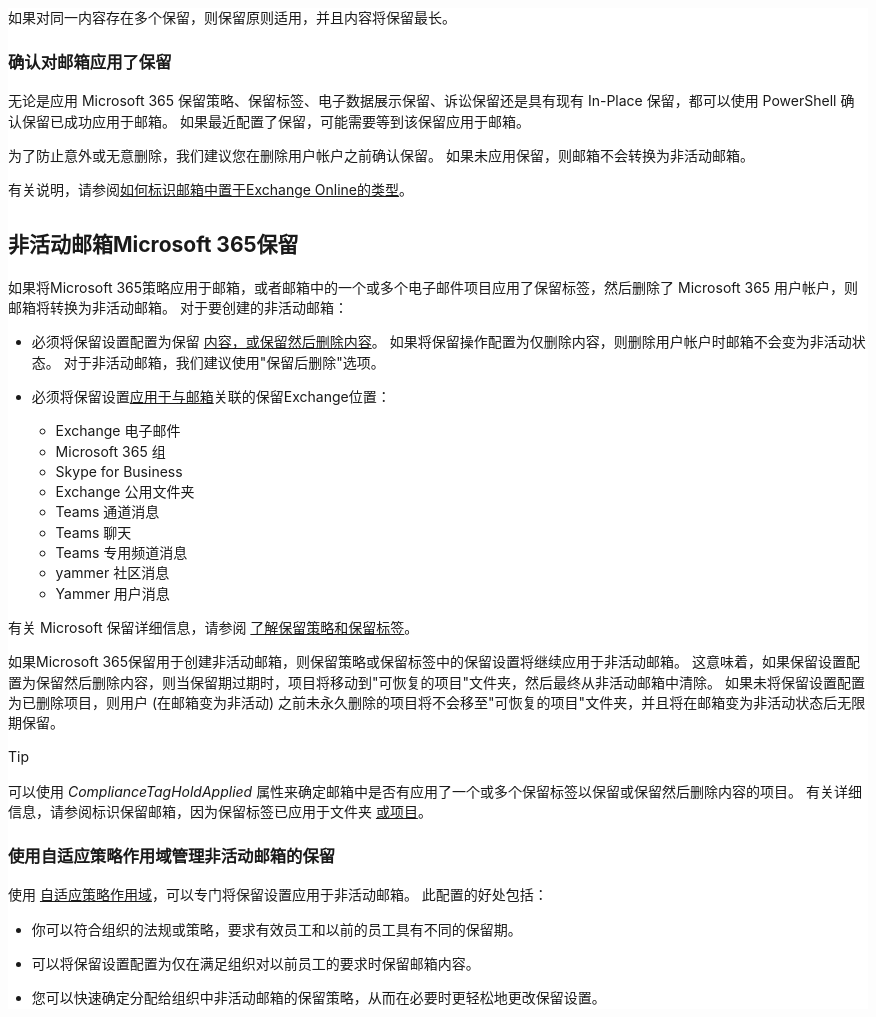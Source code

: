 如果对同一内容存在多个保留，则保留[](retention.md#the-principles-of-retention-or-what-takes-precedence)原则适用，并且内容将保留最长。

### <a name="confirming-a-hold-is-applied-to-a-mailbox"></a>确认对邮箱应用了保留

无论是应用 Microsoft 365 保留策略、保留标签、电子数据展示保留、诉讼保留还是具有现有 In-Place 保留，都可以使用 PowerShell 确认保留已成功应用于邮箱。 如果最近配置了保留，可能需要等到该保留应用于邮箱。

为了防止意外或无意删除，我们建议您在删除用户帐户之前确认保留。 如果未应用保留，则邮箱不会转换为非活动邮箱。

有关说明，请参阅[如何标识邮箱中置于Exchange Online的类型](identify-a-hold-on-an-exchange-online-mailbox.md)。

## <a name="inactive-mailboxes-and-microsoft-365-retention"></a>非活动邮箱Microsoft 365保留

如果将Microsoft 365策略应用于邮箱，或者邮箱中的一个或多个电子邮件项目应用了保留标签，然后删除了 Microsoft 365 用户帐户，则邮箱将转换为非活动邮箱。 对于要创建的非活动邮箱：

- 必须将保留设置配置为保留 [内容，或保留然后删除内容](retention-settings.md#settings-for-retaining-and-deleting-content)。 如果将保留操作配置为仅删除内容，则删除用户帐户时邮箱不会变为非活动状态。 对于非活动邮箱，我们建议使用"保留后删除"选项。

- 必须将保留设置[应用于与邮箱](retention-settings.md#locations)关联的保留Exchange位置：
    - Exchange 电子邮件
    - Microsoft 365 组
    - Skype for Business
    - Exchange 公用文件夹
    - Teams 通道消息
    - Teams 聊天
    - Teams 专用频道消息
    - yammer 社区消息
    - Yammer 用户消息

有关 Microsoft 保留详细信息，请参阅 [了解保留策略和保留标签](retention.md)。

如果Microsoft 365保留用于创建非活动邮箱，则保留策略或保留标签中的保留设置将继续应用于非活动邮箱。 这意味着，如果保留设置配置为保留然后删除内容，则当保留期过期时，项目将移动到"可恢复的项目"文件夹，然后最终从非活动邮箱中清除。 如果未将保留设置配置为已删除项目，则用户 (在邮箱变为非活动) 之前未永久删除的项目将不会移至"可恢复的项目"文件夹，并且将在邮箱变为非活动状态后无限期保留。

> [!TIP]
> 可以使用 *ComplianceTagHoldApplied* 属性来确定邮箱中是否有应用了一个或多个保留标签以保留或保留然后删除内容的项目。 有关详细信息，请参阅标识保留邮箱，因为保留标签已应用于文件夹 [或项目](identify-a-hold-on-an-exchange-online-mailbox.md#identifying-mailboxes-on-hold-because-a-retention-label-has-been-applied-to-a-folder-or-item)。

### <a name="using-adaptive-policy-scopes-to-manage-retention-of-inactive-mailboxes"></a>使用自适应策略作用域管理非活动邮箱的保留

使用 [自适应策略作用域](retention.md#adaptive-or-static-policy-scopes-for-retention)，可以专门将保留设置应用于非活动邮箱。 此配置的好处包括：

- 你可以符合组织的法规或策略，要求有效员工和以前的员工具有不同的保留期。

- 可以将保留设置配置为仅在满足组织对以前员工的要求时保留邮箱内容。

- 您可以快速确定分配给组织中非活动邮箱的保留策略，从而在必要时更轻松地更改保留设置。 
